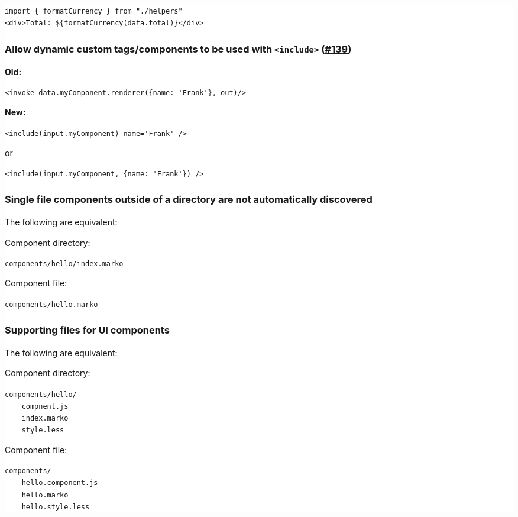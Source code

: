 ```marko
import { formatCurrency } from "./helpers"
<div>Total: ${formatCurrency(data.total)}</div>
```

### Allow dynamic custom tags/components to be used with `<include>` ([#139](https://github.com/marko-js/marko/issues/139))

**Old:**

```marko
<invoke data.myComponent.renderer({name: 'Frank'}, out)/>
```

**New:**

```marko
<include(input.myComponent) name='Frank' />
```

or

```marko
<include(input.myComponent, {name: 'Frank'}) />
```

### Single file components outside of a directory are not automatically discovered

The following are equivalent:

Component directory:

```
components/hello/index.marko
```

Component file:

```
components/hello.marko
```

### Supporting files for UI components

The following are equivalent:

Component directory:

```
components/hello/
    compnent.js
    index.marko
    style.less
```

Component file:

```bash
components/
    hello.component.js
    hello.marko
    hello.style.less
```

